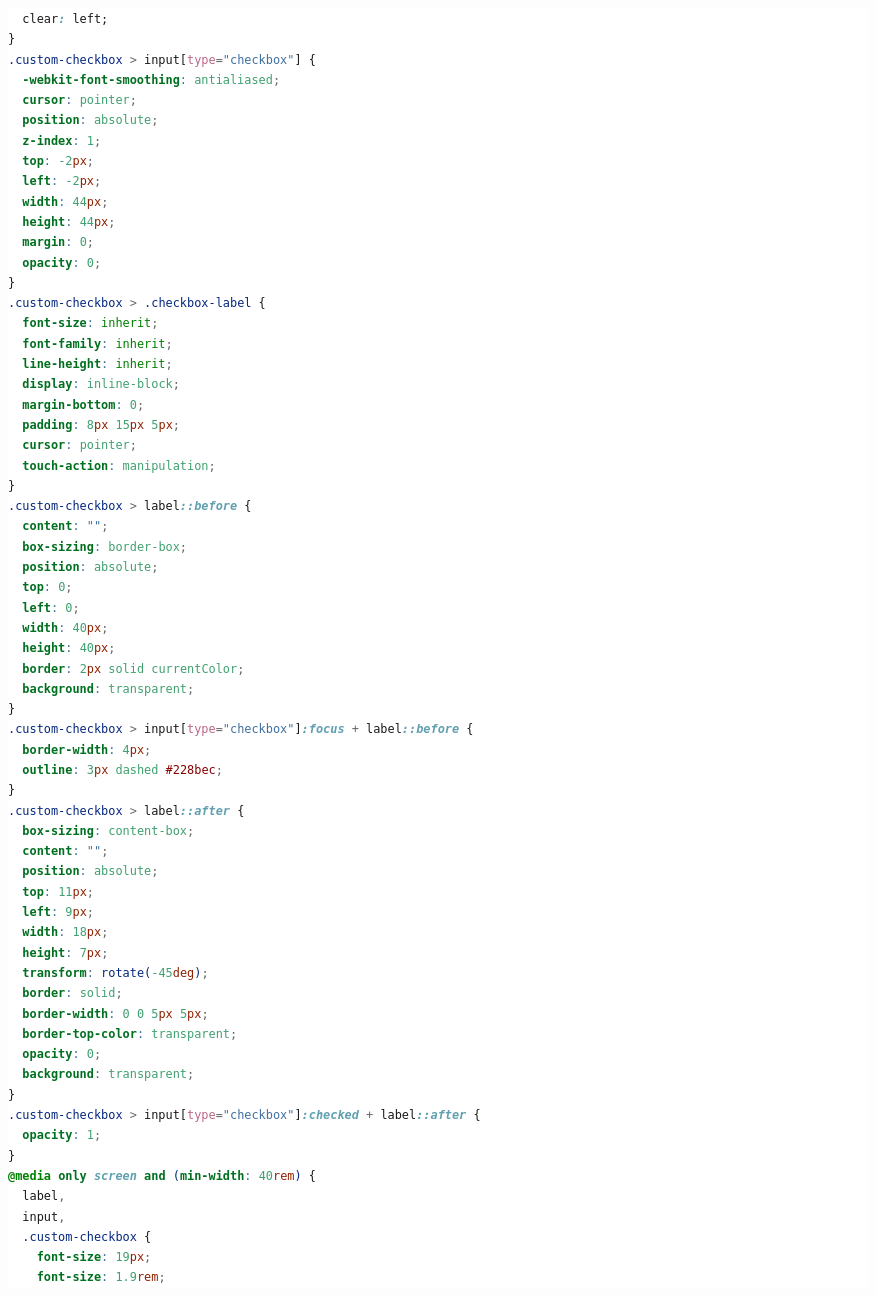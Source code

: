 ```css
  clear: left;
}
.custom-checkbox > input[type="checkbox"] {
  -webkit-font-smoothing: antialiased;
  cursor: pointer;
  position: absolute;
  z-index: 1;
  top: -2px;
  left: -2px;
  width: 44px;
  height: 44px;
  margin: 0;
  opacity: 0;
}
.custom-checkbox > .checkbox-label {
  font-size: inherit;
  font-family: inherit;
  line-height: inherit;
  display: inline-block;
  margin-bottom: 0;
  padding: 8px 15px 5px;
  cursor: pointer;
  touch-action: manipulation;
}
.custom-checkbox > label::before {
  content: "";
  box-sizing: border-box;
  position: absolute;
  top: 0;
  left: 0;
  width: 40px;
  height: 40px;
  border: 2px solid currentColor;
  background: transparent;
}
.custom-checkbox > input[type="checkbox"]:focus + label::before {
  border-width: 4px;
  outline: 3px dashed #228bec;
}
.custom-checkbox > label::after {
  box-sizing: content-box;
  content: "";
  position: absolute;
  top: 11px;
  left: 9px;
  width: 18px;
  height: 7px;
  transform: rotate(-45deg);
  border: solid;
  border-width: 0 0 5px 5px;
  border-top-color: transparent;
  opacity: 0;
  background: transparent;
}
.custom-checkbox > input[type="checkbox"]:checked + label::after {
  opacity: 1;
}
@media only screen and (min-width: 40rem) {
  label,
  input,
  .custom-checkbox {
    font-size: 19px;
    font-size: 1.9rem;
```